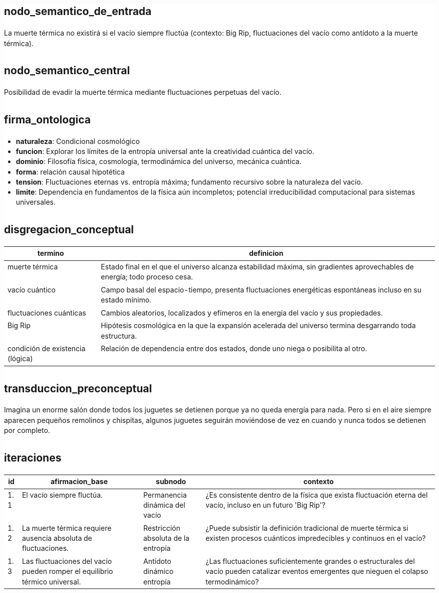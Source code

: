 ## nodo_semantico_de_entrada

La muerte térmica no existirá si el vacío siempre fluctúa (contexto: Big Rip, fluctuaciones del vacío como antídoto a la muerte térmica).

## nodo_semantico_central

Posibilidad de evadir la muerte térmica mediante fluctuaciones perpetuas del vacío.

## firma_ontologica

- **naturaleza**: Condicional cosmológico
- **funcion**: Explorar los límites de la entropía universal ante la creatividad cuántica del vacío.
- **dominio**: Filosofía física, cosmología, termodinámica del universo, mecánica cuántica.
- **forma**: relación causal hipotética
- **tension**: Fluctuaciones eternas vs. entropía máxima; fundamento recursivo sobre la naturaleza del vacío.
- **limite**: Dependencia en fundamentos de la física aún incompletos; potencial irreducibilidad computacional para sistemas universales.

## disgregacion_conceptual

| termino | definicion |
| --- | --- |
| muerte térmica | Estado final en el que el universo alcanza estabilidad máxima, sin gradientes aprovechables de energía; todo proceso cesa. |
| vacío cuántico | Campo basal del espacio-tiempo, presenta fluctuaciones energéticas espontáneas incluso en su estado mínimo. |
| fluctuaciones cuánticas | Cambios aleatorios, localizados y efímeros en la energía del vacío y sus propiedades. |
| Big Rip | Hipótesis cosmológica en la que la expansión acelerada del universo termina desgarrando toda estructura. |
| condición de existencia (lógica) | Relación de dependencia entre dos estados, donde uno niega o posibilita al otro. |

## transduccion_preconceptual

Imagina un enorme salón donde todos los juguetes se detienen porque ya no queda energía para nada. Pero si en el aire siempre aparecen pequeños remolinos y chispitas, algunos juguetes seguirán moviéndose de vez en cuando y nunca todos se detienen por completo.

## iteraciones

| id | afirmacion_base | subnodo | contexto |
| --- | --- | --- | --- |
| 1.1 | El vacío siempre fluctúa. | Permanencia dinámica del vacío | ¿Es consistente dentro de la física que exista fluctuación eterna del vacío, incluso en un futuro 'Big Rip'? |
| 1.2 | La muerte térmica requiere ausencia absoluta de fluctuaciones. | Restricción absoluta de la entropía | ¿Puede subsistir la definición tradicional de muerte térmica si existen procesos cuánticos impredecibles y continuos en el vacío? |
| 1.3 | Las fluctuaciones del vacío pueden romper el equilibrio térmico universal. | Antídoto dinámico entropía | ¿Las fluctuaciones suficientemente grandes o estructurales del vacío pueden catalizar eventos emergentes que nieguen el colapso termodinámico? |
